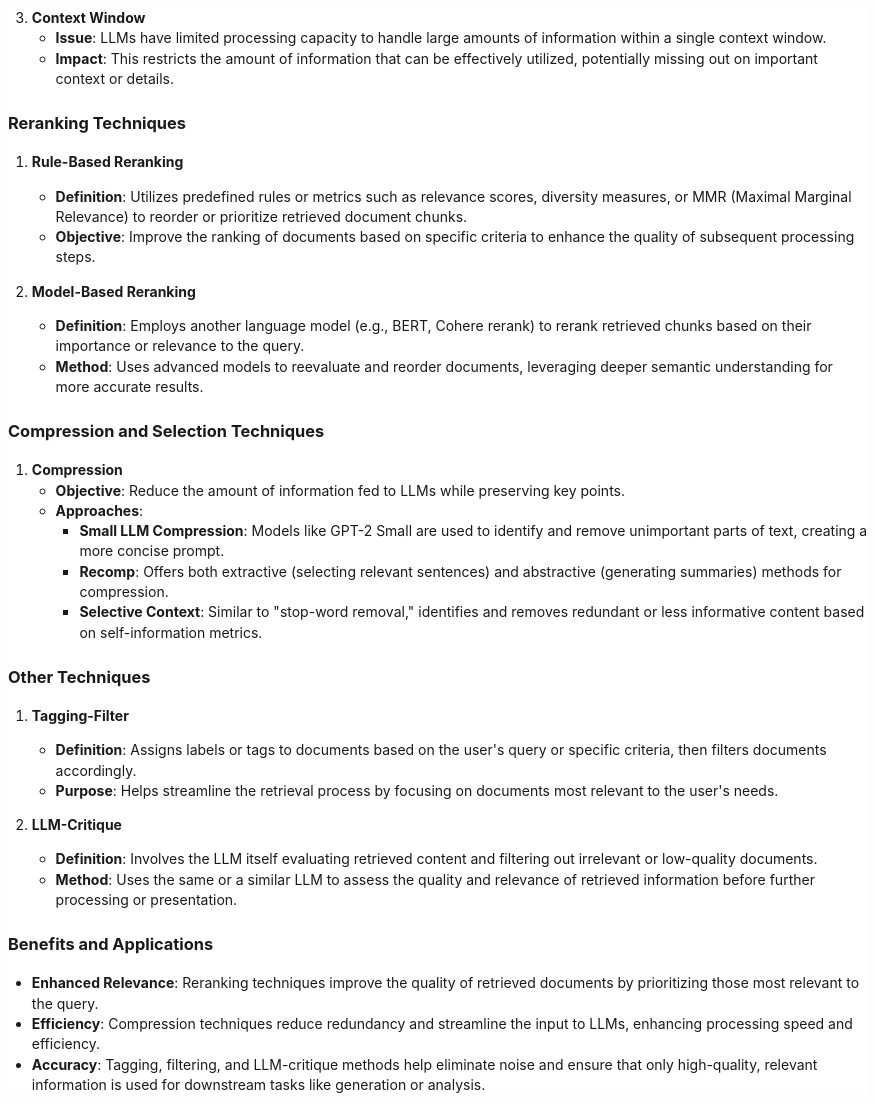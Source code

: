 3. **Context Window**
   - **Issue**: LLMs have limited processing capacity to handle large amounts of information within a single context window.
   - **Impact**: This restricts the amount of information that can be effectively utilized, potentially missing out on important context or details.

### Reranking Techniques

1. **Rule-Based Reranking**
   - **Definition**: Utilizes predefined rules or metrics such as relevance scores, diversity measures, or MMR (Maximal Marginal Relevance) to reorder or prioritize retrieved document chunks.
   - **Objective**: Improve the ranking of documents based on specific criteria to enhance the quality of subsequent processing steps.

2. **Model-Based Reranking**
   - **Definition**: Employs another language model (e.g., BERT, Cohere rerank) to rerank retrieved chunks based on their importance or relevance to the query.
   - **Method**: Uses advanced models to reevaluate and reorder documents, leveraging deeper semantic understanding for more accurate results.

### Compression and Selection Techniques

1. **Compression**
   - **Objective**: Reduce the amount of information fed to LLMs while preserving key points.
   - **Approaches**:
     - **Small LLM Compression**: Models like GPT-2 Small are used to identify and remove unimportant parts of text, creating a more concise prompt.
     - **Recomp**: Offers both extractive (selecting relevant sentences) and abstractive (generating summaries) methods for compression.
     - **Selective Context**: Similar to "stop-word removal," identifies and removes redundant or less informative content based on self-information metrics.

### Other Techniques

1. **Tagging-Filter**
   - **Definition**: Assigns labels or tags to documents based on the user's query or specific criteria, then filters documents accordingly.
   - **Purpose**: Helps streamline the retrieval process by focusing on documents most relevant to the user's needs.

2. **LLM-Critique**
   - **Definition**: Involves the LLM itself evaluating retrieved content and filtering out irrelevant or low-quality documents.
   - **Method**: Uses the same or a similar LLM to assess the quality and relevance of retrieved information before further processing or presentation.

### Benefits and Applications

- **Enhanced Relevance**: Reranking techniques improve the quality of retrieved documents by prioritizing those most relevant to the query.
- **Efficiency**: Compression techniques reduce redundancy and streamline the input to LLMs, enhancing processing speed and efficiency.
- **Accuracy**: Tagging, filtering, and LLM-critique methods help eliminate noise and ensure that only high-quality, relevant information is used for downstream tasks like generation or analysis.
